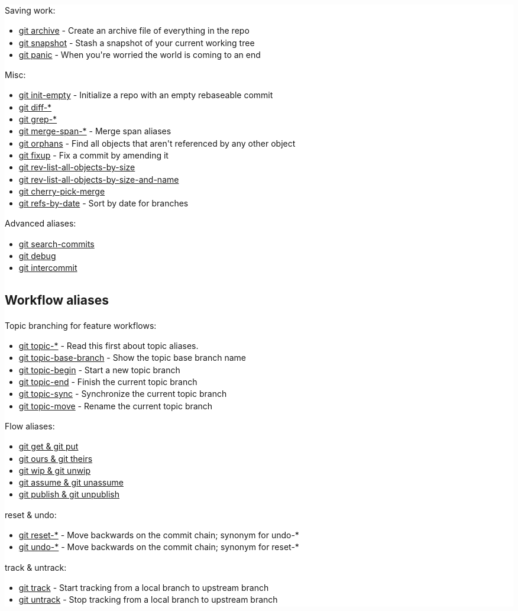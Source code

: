 Saving work:

  * [git archive](doc/git-archive/index.md) - Create an archive file of everything in the repo
  * [git snapshot](doc/git-snapshot/index.md) - Stash a snapshot of your current working tree
  * [git panic](doc/git-panic/index.md) - When you're worried the world is coming to an end

Misc:

  * [git init-empty](doc/git-init-empty/index.md) - Initialize a repo with an empty rebaseable commit
  * [git diff-*](doc/git-diff/index.md)
  * [git grep-*](doc/git-grep/index.md)
  * [git merge-span-*](doc/git-merge-span/index.md) - Merge span aliases
  * [git orphans](doc/git-orphans/index.md) - Find all objects that aren't referenced by any other object
  * [git fixup](doc/git-fixup/index.md) - Fix a commit by amending it
  * [git rev-list-all-objects-by-size](doc/git-rev-list-all-objects-by-size/index.md)
  * [git rev-list-all-objects-by-size-and-name](doc/git-rev-list-all-objects-by-size-and-name/index.md)
  * [git cherry-pick-merge](doc/git-cherry-pick-merge/index.md)
  * [git refs-by-date](doc/git-refs-by-date/index.md) - Sort by date for branches

Advanced aliases:

  * [git search-commits](doc/git-search-commits/index.md)
  * [git debug](doc/git-debug/index.md)
  * [git intercommit](doc/git-intercommit/index.md)


## Workflow aliases

Topic branching for feature workflows:

  * [git topic-*](doc/git-topic/index.md) - Read this first about topic aliases.
  * [git topic-base-branch](doc/git-topic-base-branch/index.md) - Show the topic base branch name
  * [git topic-begin](doc/git-topic-begin/index.md) - Start a new topic branch
  * [git topic-end](doc/git-topic-end/index.md) - Finish the current topic branch
  * [git topic-sync](doc/git-topic-sync/index.md) - Synchronize the current topic branch
  * [git topic-move](doc/git-topic-move/index.md) - Rename the current topic branch

Flow aliases:

  * [git get & git put](doc/git-get-git-put/index.md)
  * [git ours & git theirs](doc/git-ours-git-theirs/index.md)
  * [git wip & git unwip](doc/git-wip-git-unwip/index.md)
  * [git assume & git unassume](doc/git-assume-and-git-unassume/index.md)
  * [git publish & git unpublish](doc/git-publish-git-unpublish/index.md)

reset & undo:

  * [git reset-*](doc/git-reset/index.md) - Move backwards on the commit chain; synonym for undo-*
  * [git undo-*](doc/git-undo/index.md) - Move backwards on the commit chain; synonym for reset-*

track & untrack:

  * [git track](doc/git-track/index.md) - Start tracking from a local branch to upstream branch
  * [git untrack](doc/git-untrack/index.md) - Stop tracking from a local branch to upstream branch
